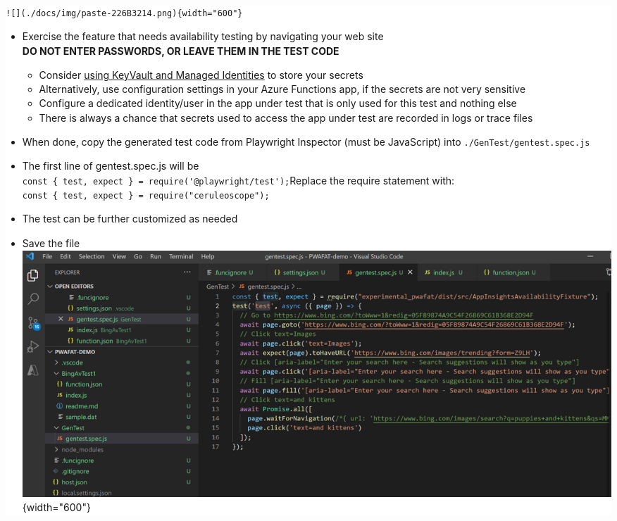     ![](./docs/img/paste-226B3214.png){width="600"}

- Exercise the feature that needs availability testing by navigating your web site\
    **DO NOT ENTER PASSWORDS, OR LEAVE THEM IN THE TEST CODE**

  - Consider [using KeyVault and Managed Identities](https://daniel-krzyczkowski.github.io/Integrate-Key-Vault-Secrets-With-Azure-Functions/) to store your secrets
  - Alternatively, use configuration settings in your Azure Functions app, if the secrets are not very sensitive
  - Configure a dedicated identity/user in the app under test that is only used for this test and nothing else
  - There is always a chance that secrets used to access the app under test are recorded in logs or trace files

- When done, copy the generated test code from Playwright Inspector (must be JavaScript) into `./GenTest/gentest.spec.js`

- The first line of gentest.spec.js will be\
    `const { test, expect } = require('@playwright/test');`Replace the require statement with:\
    `const { test, expect } = require("ceruleoscope");`

- The test can be further customized as needed

- Save the file\
    ![](./docs/img/paste-7EDFAA07.png){width="600"}
